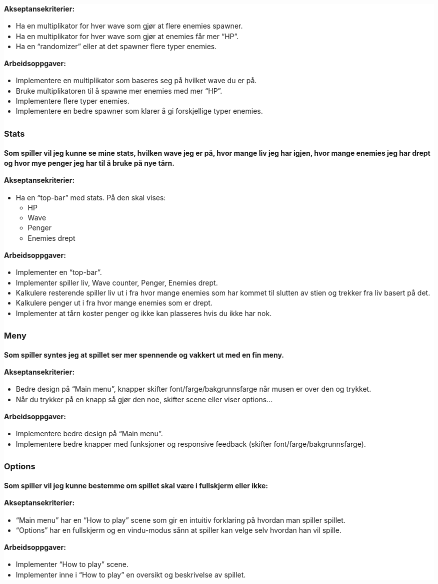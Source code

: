 **Akseptansekriterier:**
- Ha en multiplikator for hver wave som gjør at flere enemies spawner.
- Ha en multiplikator for hver wave som gjør at enemies får mer “HP”.
- Ha en “randomizer” eller at det spawner flere typer enemies.

**Arbeidsoppgaver:**
- Implementere en multiplikator som baseres seg på hvilket wave du er på.
- Bruke multiplikatoren til å spawne mer enemies med mer “HP”.
- Implementere flere typer enemies.
- Implementere en bedre spawner som klarer å gi forskjellige typer enemies.

### Stats
**Som spiller vil jeg kunne se mine stats, hvilken wave jeg er på, hvor mange liv jeg har igjen, hvor mange enemies jeg har drept og hvor mye penger jeg har til å bruke på nye tårn.**

**Akseptansekriterier:**
- Ha en “top-bar” med stats. På den skal vises:
    - HP
    - Wave
    - Penger
    - Enemies drept

**Arbeidsoppgaver:**
- Implementer en “top-bar”.
- Implementer spiller liv, Wave counter, Penger, Enemies drept.
- Kalkulere resterende spiller liv ut i fra hvor mange enemies som har kommet til slutten av stien og trekker fra liv basert på det.
- Kalkulere penger ut i fra hvor mange enemies som er drept.
- Implementer at tårn koster penger og ikke kan plasseres hvis du ikke har nok.

### Meny
**Som spiller syntes jeg at spillet ser mer spennende og vakkert ut med en fin meny.**

**Akseptansekriterier:**
- Bedre design på “Main menu”, knapper skifter font/farge/bakgrunnsfarge når musen er over den og trykket.
- Når du trykker på en knapp så gjør den noe, skifter scene eller viser options…

**Arbeidsoppgaver:**
- Implementere bedre design på “Main menu”.
- Implementere bedre knapper med funksjoner og responsive feedback (skifter font/farge/bakgrunnsfarge).

### Options
**Som spiller vil jeg kunne bestemme om spillet skal være i fullskjerm eller ikke:**

**Akseptansekriterier:**
- “Main menu” har en “How to play” scene som gir en intuitiv forklaring på hvordan man spiller spillet.
- “Options” har en fullskjerm og en vindu-modus sånn at spiller kan velge selv hvordan han vil spille.

**Arbeidsoppgaver:**
- Implementer “How to play” scene.
- Implementer inne i “How to play” en oversikt og beskrivelse av spillet.
